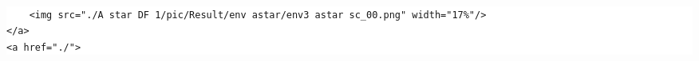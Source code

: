         <img src="./A star DF 1/pic/Result/env astar/env3 astar sc_00.png" width="17%"/>
    </a>
    <a href="./">